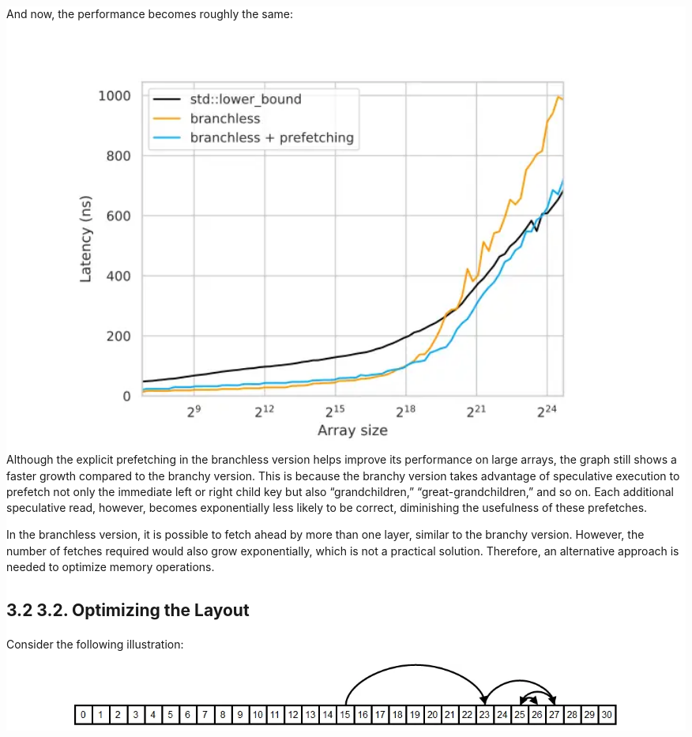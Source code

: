 And now, the performance becomes roughly the same:

<img src="images/search-branchless-prefetch.webp" width="80%" style="display: block; margin: auto;" />

Although the explicit prefetching in the branchless version helps
improve its performance on large arrays, the graph still shows a faster
growth compared to the branchy version. This is because the branchy
version takes advantage of speculative execution to prefetch not only
the immediate left or right child key but also
&ldquo;grandchildren,&rdquo; &ldquo;great-grandchildren,&rdquo; and so
on. Each additional speculative read, however, becomes exponentially
less likely to be correct, diminishing the usefulness of these
prefetches.

In the branchless version, it is possible to fetch ahead by more than
one layer, similar to the branchy version. However, the number of
fetches required would also grow exponentially, which is not a practical
solution. Therefore, an alternative approach is needed to optimize
memory operations.

## 3.2 3.2. Optimizing the Layout

Consider the following illustration:

<img src="images/binary-search.webp" width="80%" style="display: block; margin: auto;" />
